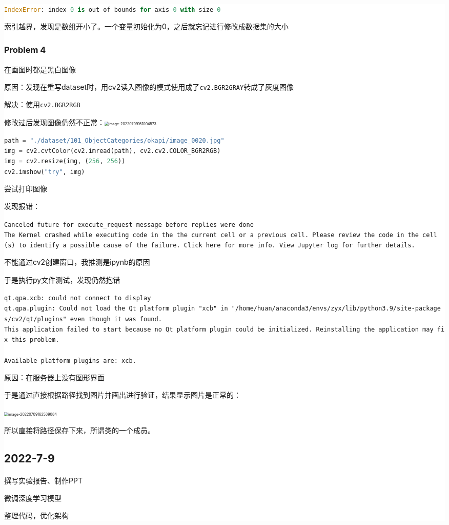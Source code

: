 ```python
IndexError: index 0 is out of bounds for axis 0 with size 0
```

索引越界，发现是数组开小了。一个变量初始化为0，之后就忘记进行修改成数据集的大小



### Problem 4

在画图时都是黑白图像

原因：发现在重写dataset时，用cv2读入图像的模式使用成了`cv2.BGR2GRAY`转成了灰度图像

解决：使用`cv2.BGR2RGB`



修改过后发现图像仍然不正常：<img src="https://s1.vika.cn/space/2022/07/09/1fa91d93bbaa4f12869daefd5e2f99c2" alt="image-20220709161004573" style="zoom:50%;" />







```python
path = "./dataset/101_ObjectCategories/okapi/image_0020.jpg"
img = cv2.cvtColor(cv2.imread(path), cv2.cv2.COLOR_BGR2RGB)
img = cv2.resize(img, (256, 256))
cv2.imshow("try", img)
```

尝试打印图像

发现报错：

```
Canceled future for execute_request message before replies were done
The Kernel crashed while executing code in the the current cell or a previous cell. Please review the code in the cell(s) to identify a possible cause of the failure. Click here for more info. View Jupyter log for further details.
```

不能通过cv2创建窗口，我推测是ipynb的原因

于是执行py文件测试，发现仍然抱错
```
qt.qpa.xcb: could not connect to display 
qt.qpa.plugin: Could not load the Qt platform plugin "xcb" in "/home/huan/anaconda3/envs/zyx/lib/python3.9/site-packages/cv2/qt/plugins" even though it was found.
This application failed to start because no Qt platform plugin could be initialized. Reinstalling the application may fix this problem.

Available platform plugins are: xcb.
```

原因：在服务器上没有图形界面

于是通过直接根据路径找到图片并画出进行验证，结果显示图片是正常的：

<img src="https://s1.vika.cn/space/2022/07/09/0d564c663c92411881d0eed6ce4ff419" alt="image-20220709162539084" style="zoom:50%;" />



所以直接将路径保存下来，所谓类的一个成员。



## 2022-7-9

撰写实验报告、制作PPT

微调深度学习模型

整理代码，优化架构

